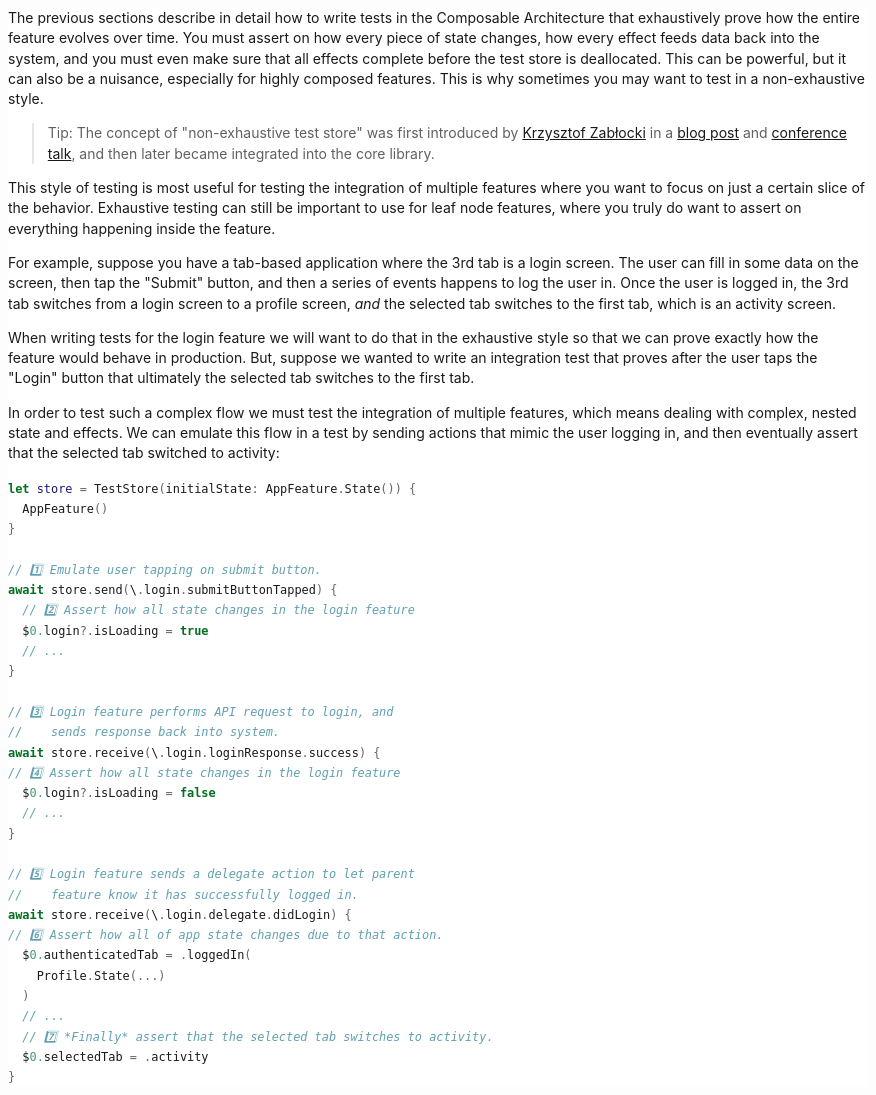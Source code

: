 The previous sections describe in detail how to write tests in the Composable Architecture that
exhaustively prove how the entire feature evolves over time. You must assert on how every piece
of state changes, how every effect feeds data back into the system, and you must even make sure
that all effects complete before the test store is deallocated. This can be powerful, but it can
also be a nuisance, especially for highly composed features. This is why sometimes you may want
to test in a non-exhaustive style.

> Tip: The concept of "non-exhaustive test store" was first introduced by
> [Krzysztof Zabłocki][merowing.info] in a [blog post][exhaustive-testing-in-tca] and
> [conference talk][Composable-Architecture-at-Scale], and then later became integrated into the
> core library.

This style of testing is most useful for testing the integration of multiple features where you want
to focus on just a certain slice of the behavior. Exhaustive testing can still be important to use
for leaf node features, where you truly do want to assert on everything happening inside the
feature.
 
For example, suppose you have a tab-based application where the 3rd tab is a login screen. The user 
can fill in some data on the screen, then tap the "Submit" button, and then a series of events
happens to  log the user in. Once the user is logged in, the 3rd tab switches from a login screen 
to a profile screen, _and_ the selected tab switches to the first tab, which is an activity screen.

When writing tests for the login feature we will want to do that in the exhaustive style so that we
can prove exactly how the feature would behave in production. But, suppose we wanted to write an
integration test that proves after the user taps the "Login" button that ultimately the selected
tab switches to the first tab.

In order to test such a complex flow we must test the integration of multiple features, which means
dealing with complex, nested state and effects. We can emulate this flow in a test by sending
actions that mimic the user logging in, and then eventually assert that the selected tab switched
to activity:

```swift
let store = TestStore(initialState: AppFeature.State()) {
  AppFeature()
}

// 1️⃣ Emulate user tapping on submit button.
await store.send(\.login.submitButtonTapped) {
  // 2️⃣ Assert how all state changes in the login feature
  $0.login?.isLoading = true
  // ...
}

// 3️⃣ Login feature performs API request to login, and
//    sends response back into system.
await store.receive(\.login.loginResponse.success) {
// 4️⃣ Assert how all state changes in the login feature
  $0.login?.isLoading = false
  // ...
}

// 5️⃣ Login feature sends a delegate action to let parent
//    feature know it has successfully logged in.
await store.receive(\.login.delegate.didLogin) {
// 6️⃣ Assert how all of app state changes due to that action.
  $0.authenticatedTab = .loggedIn(
    Profile.State(...)
  )
  // ...
  // 7️⃣ *Finally* assert that the selected tab switches to activity.
  $0.selectedTab = .activity
}
```


[xctest-dynamic-overlay-gh]: http://github.com/pointfreeco/xctest-dynamic-overlay
[Testing-state-changes]: #Testing-state-changes
[Testing-effects]: #Testing-effects
[gh-combine-schedulers]: http://github.com/pointfreeco/combine-schedulers
[gh-xctest-dynamic-overlay]: http://github.com/pointfreeco/xctest-dynamic-overlay
[tca-examples]: https://github.com/pointfreeco/swift-composable-architecture/tree/main/Examples
[gh-swift-clocks]: http://github.com/pointfreeco/swift-clocks
[merowing.info]: https://www.merowing.info
[exhaustive-testing-in-tca]: https://www.merowing.info/exhaustive-testing-in-tca/
[Composable-Architecture-at-Scale]: https://vimeo.com/751173570
[Non-exhaustive-testing]: #Non-exhaustive-testing
[swift-case-paths]: http://github.com/pointfreeco/swift-case-paths